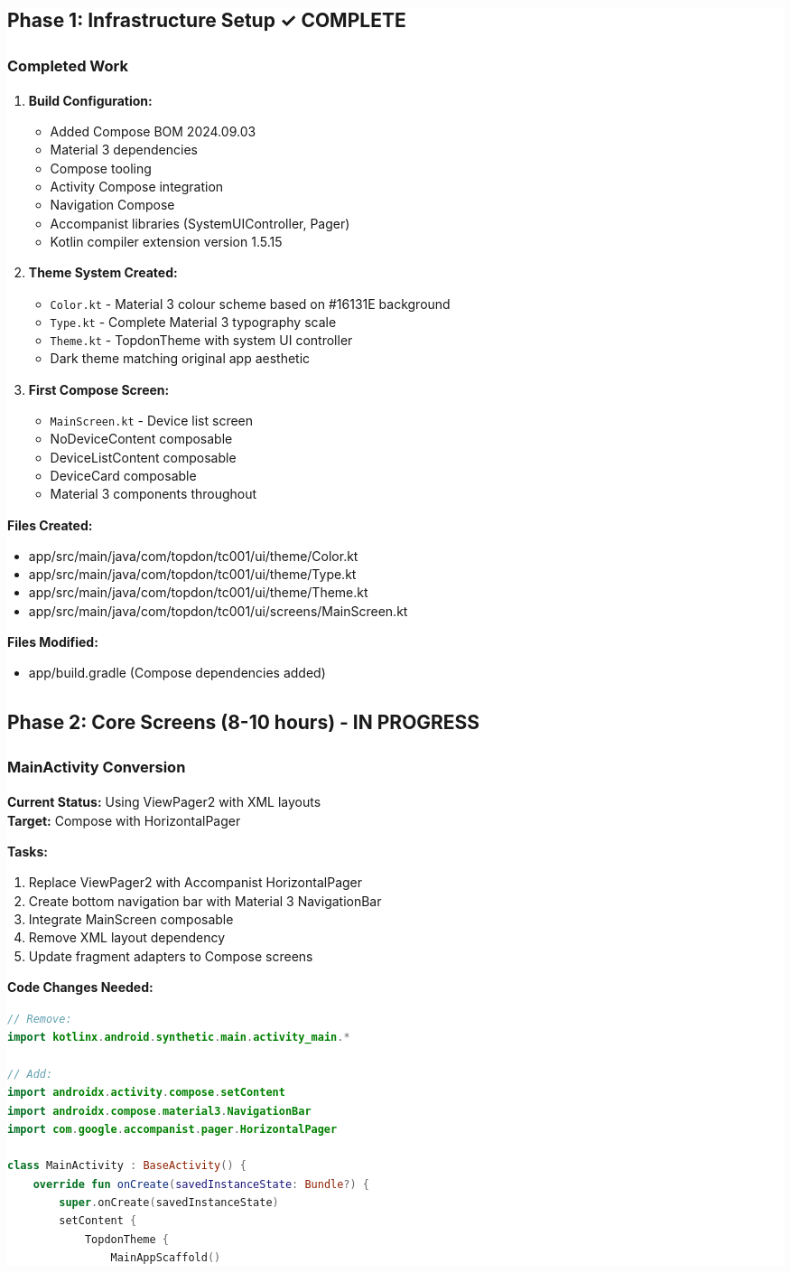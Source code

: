 ## Phase 1: Infrastructure Setup ✓ COMPLETE

### Completed Work

1. **Build Configuration:**
   - Added Compose BOM 2024.09.03
   - Material 3 dependencies
   - Compose tooling
   - Activity Compose integration
   - Navigation Compose
   - Accompanist libraries (SystemUIController, Pager)
   - Kotlin compiler extension version 1.5.15

2. **Theme System Created:**
   - `Color.kt` - Material 3 colour scheme based on #16131E background
   - `Type.kt` - Complete Material 3 typography scale
   - `Theme.kt` - TopdonTheme with system UI controller
   - Dark theme matching original app aesthetic

3. **First Compose Screen:**
   - `MainScreen.kt` - Device list screen
   - NoDeviceContent composable
   - DeviceListContent composable
   - DeviceCard composable
   - Material 3 components throughout

**Files Created:**
- app/src/main/java/com/topdon/tc001/ui/theme/Color.kt
- app/src/main/java/com/topdon/tc001/ui/theme/Type.kt
- app/src/main/java/com/topdon/tc001/ui/theme/Theme.kt
- app/src/main/java/com/topdon/tc001/ui/screens/MainScreen.kt

**Files Modified:**
- app/build.gradle (Compose dependencies added)

## Phase 2: Core Screens (8-10 hours) - IN PROGRESS

### MainActivity Conversion

**Current Status:** Using ViewPager2 with XML layouts  
**Target:** Compose with HorizontalPager

**Tasks:**
1. Replace ViewPager2 with Accompanist HorizontalPager
2. Create bottom navigation bar with Material 3 NavigationBar
3. Integrate MainScreen composable
4. Remove XML layout dependency
5. Update fragment adapters to Compose screens

**Code Changes Needed:**
```kotlin
// Remove:
import kotlinx.android.synthetic.main.activity_main.*

// Add:
import androidx.activity.compose.setContent
import androidx.compose.material3.NavigationBar
import com.google.accompanist.pager.HorizontalPager

class MainActivity : BaseActivity() {
    override fun onCreate(savedInstanceState: Bundle?) {
        super.onCreate(savedInstanceState)
        setContent {
            TopdonTheme {
                MainAppScaffold()
```